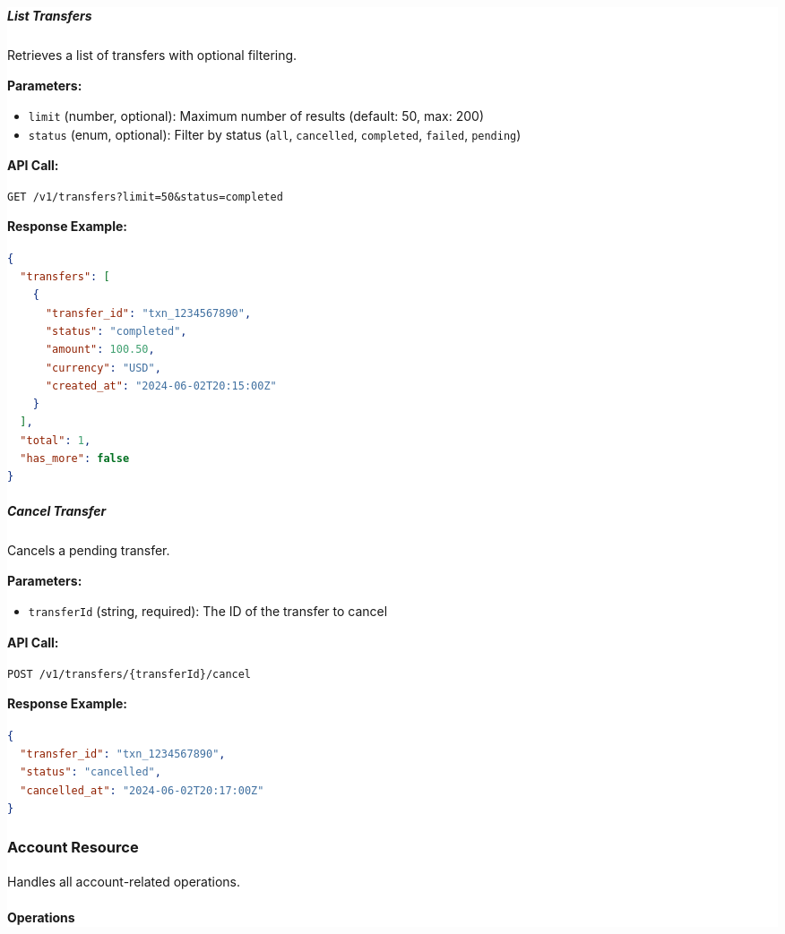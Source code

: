 ##### List Transfers

Retrieves a list of transfers with optional filtering.

**Parameters:**
- `limit` (number, optional): Maximum number of results (default: 50, max: 200)
- `status` (enum, optional): Filter by status (`all`, `cancelled`, `completed`, `failed`, `pending`)

**API Call:**
```
GET /v1/transfers?limit=50&status=completed
```

**Response Example:**
```json
{
  "transfers": [
    {
      "transfer_id": "txn_1234567890",
      "status": "completed",
      "amount": 100.50,
      "currency": "USD",
      "created_at": "2024-06-02T20:15:00Z"
    }
  ],
  "total": 1,
  "has_more": false
}
```

##### Cancel Transfer

Cancels a pending transfer.

**Parameters:**
- `transferId` (string, required): The ID of the transfer to cancel

**API Call:**
```
POST /v1/transfers/{transferId}/cancel
```

**Response Example:**
```json
{
  "transfer_id": "txn_1234567890",
  "status": "cancelled",
  "cancelled_at": "2024-06-02T20:17:00Z"
}
```

### Account Resource

Handles all account-related operations.

#### Operations
